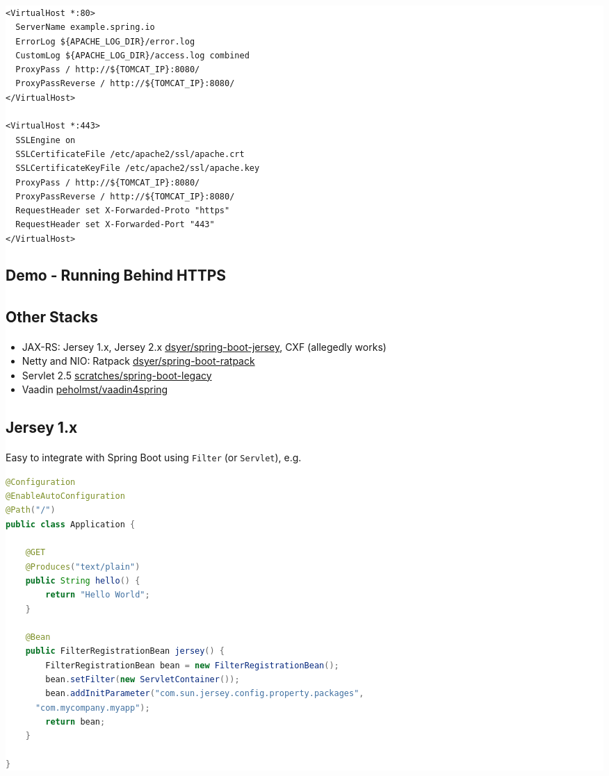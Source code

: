 ```
<VirtualHost *:80>
  ServerName example.spring.io
  ErrorLog ${APACHE_LOG_DIR}/error.log
  CustomLog ${APACHE_LOG_DIR}/access.log combined
  ProxyPass / http://${TOMCAT_IP}:8080/
  ProxyPassReverse / http://${TOMCAT_IP}:8080/
</VirtualHost>

<VirtualHost *:443>
  SSLEngine on
  SSLCertificateFile /etc/apache2/ssl/apache.crt
  SSLCertificateKeyFile /etc/apache2/ssl/apache.key
  ProxyPass / http://${TOMCAT_IP}:8080/
  ProxyPassReverse / http://${TOMCAT_IP}:8080/
  RequestHeader set X-Forwarded-Proto "https"
  RequestHeader set X-Forwarded-Port "443"
</VirtualHost>

```

## Demo - Running Behind HTTPS



## Other Stacks

* JAX-RS: Jersey 1.x, Jersey 2.x [dsyer/spring-boot-jersey](https://github.com/dsyer/spring-boot-jersey), CXF (allegedly works)
* Netty and NIO: Ratpack [dsyer/spring-boot-ratpack](https://github.com/dsyer/spring-boot-ratpack)
* Servlet 2.5 [scratches/spring-boot-legacy](https://github.com/scratches/spring-boot-legacy)
* Vaadin [peholmst/vaadin4spring](https://github.com/peholmst/vaadin4spring/tree/master/spring-boot-vaadin)

## Jersey 1.x

Easy to integrate with Spring Boot using `Filter` (or `Servlet`), e.g.

```java
@Configuration
@EnableAutoConfiguration
@Path("/")
public class Application {

    @GET
    @Produces("text/plain")
    public String hello() {
        return "Hello World";
    }

    @Bean
    public FilterRegistrationBean jersey() {
        FilterRegistrationBean bean = new FilterRegistrationBean();
        bean.setFilter(new ServletContainer());
        bean.addInitParameter("com.sun.jersey.config.property.packages",
      "com.mycompany.myapp");
        return bean;
    }

}
```
